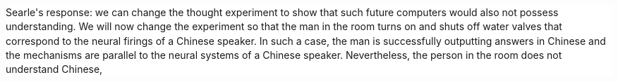 Searle's response: we can change the thought experiment to show that such future computers would also not possess understanding. We will now change the experiment so that the man in the room turns on and shuts off water valves that correspond to the neural firings of a Chinese speaker. In such a case, the man is successfully outputting answers in Chinese and the mechanisms are parallel to the neural systems of a Chinese speaker. Nevertheless, the person in the room does not understand Chinese,
